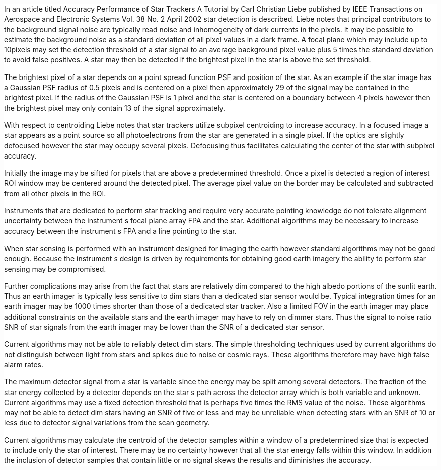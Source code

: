 In an article titled Accuracy Performance of Star Trackers A Tutorial by Carl Christian Liebe published by IEEE Transactions on Aerospace and Electronic Systems Vol. 38 No. 2 April 2002 star detection is described. Liebe notes that principal contributors to the background signal noise are typically read noise and inhomogeneity of dark currents in the pixels. It may be possible to estimate the background noise as a standard deviation of all pixel values in a dark frame. A focal plane which may include up to 10pixels may set the detection threshold of a star signal to an average background pixel value plus 5 times the standard deviation to avoid false positives. A star may then be detected if the brightest pixel in the star is above the set threshold.

The brightest pixel of a star depends on a point spread function PSF and position of the star. As an example if the star image has a Gaussian PSF radius of 0.5 pixels and is centered on a pixel then approximately 29 of the signal may be contained in the brightest pixel. If the radius of the Gaussian PSF is 1 pixel and the star is centered on a boundary between 4 pixels however then the brightest pixel may only contain 13 of the signal approximately.

With respect to centroiding Liebe notes that star trackers utilize subpixel centroiding to increase accuracy. In a focused image a star appears as a point source so all photoelectrons from the star are generated in a single pixel. If the optics are slightly defocused however the star may occupy several pixels. Defocusing thus facilitates calculating the center of the star with subpixel accuracy.

Initially the image may be sifted for pixels that are above a predetermined threshold. Once a pixel is detected a region of interest ROI window may be centered around the detected pixel. The average pixel value on the border may be calculated and subtracted from all other pixels in the ROI.

Instruments that are dedicated to perform star tracking and require very accurate pointing knowledge do not tolerate alignment uncertainty between the instrument s focal plane array FPA and the star. Additional algorithms may be necessary to increase accuracy between the instrument s FPA and a line pointing to the star.

When star sensing is performed with an instrument designed for imaging the earth however standard algorithms may not be good enough. Because the instrument s design is driven by requirements for obtaining good earth imagery the ability to perform star sensing may be compromised.

Further complications may arise from the fact that stars are relatively dim compared to the high albedo portions of the sunlit earth. Thus an earth imager is typically less sensitive to dim stars than a dedicated star sensor would be. Typical integration times for an earth imager may be 1000 times shorter than those of a dedicated star tracker. Also a limited FOV in the earth imager may place additional constraints on the available stars and the earth imager may have to rely on dimmer stars. Thus the signal to noise ratio SNR of star signals from the earth imager may be lower than the SNR of a dedicated star sensor.

Current algorithms may not be able to reliably detect dim stars. The simple thresholding techniques used by current algorithms do not distinguish between light from stars and spikes due to noise or cosmic rays. These algorithms therefore may have high false alarm rates.

The maximum detector signal from a star is variable since the energy may be split among several detectors. The fraction of the star energy collected by a detector depends on the star s path across the detector array which is both variable and unknown. Current algorithms may use a fixed detection threshold that is perhaps five times the RMS value of the noise. These algorithms may not be able to detect dim stars having an SNR of five or less and may be unreliable when detecting stars with an SNR of 10 or less due to detector signal variations from the scan geometry.

Current algorithms may calculate the centroid of the detector samples within a window of a predetermined size that is expected to include only the star of interest. There may be no certainty however that all the star energy falls within this window. In addition the inclusion of detector samples that contain little or no signal skews the results and diminishes the accuracy.
